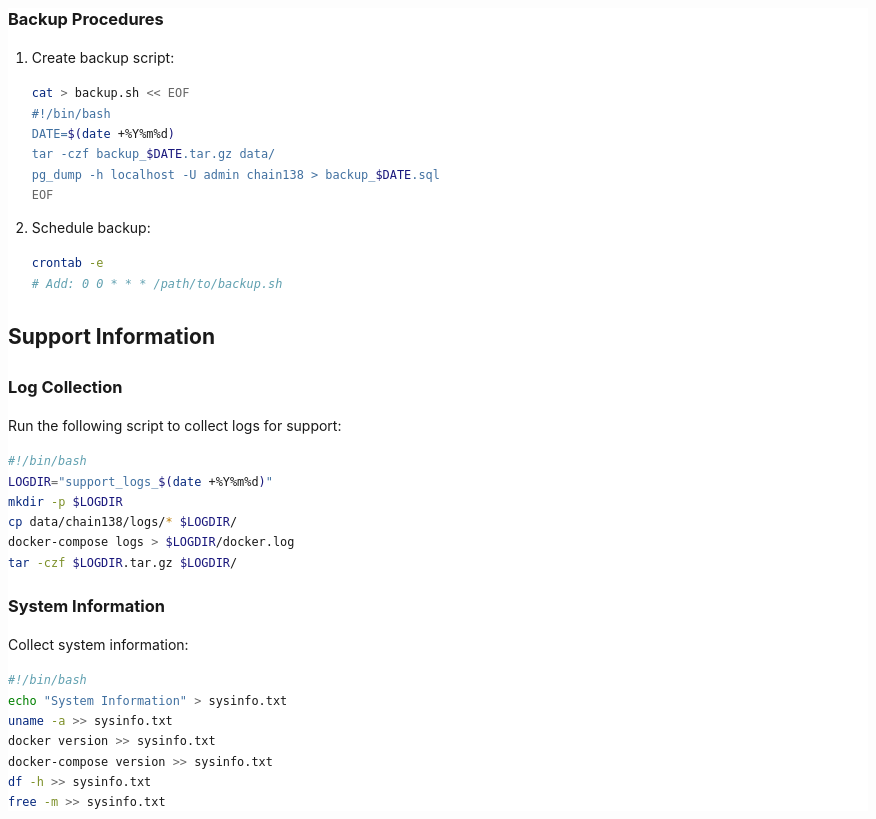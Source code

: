 ### Backup Procedures
1. Create backup script:
   ```bash
   cat > backup.sh << EOF
   #!/bin/bash
   DATE=$(date +%Y%m%d)
   tar -czf backup_$DATE.tar.gz data/
   pg_dump -h localhost -U admin chain138 > backup_$DATE.sql
   EOF
   ```
2. Schedule backup:
   ```bash
   crontab -e
   # Add: 0 0 * * * /path/to/backup.sh
   ```

## Support Information

### Log Collection
Run the following script to collect logs for support:
```bash
#!/bin/bash
LOGDIR="support_logs_$(date +%Y%m%d)"
mkdir -p $LOGDIR
cp data/chain138/logs/* $LOGDIR/
docker-compose logs > $LOGDIR/docker.log
tar -czf $LOGDIR.tar.gz $LOGDIR/
```

### System Information
Collect system information:
```bash
#!/bin/bash
echo "System Information" > sysinfo.txt
uname -a >> sysinfo.txt
docker version >> sysinfo.txt
docker-compose version >> sysinfo.txt
df -h >> sysinfo.txt
free -m >> sysinfo.txt
``` 